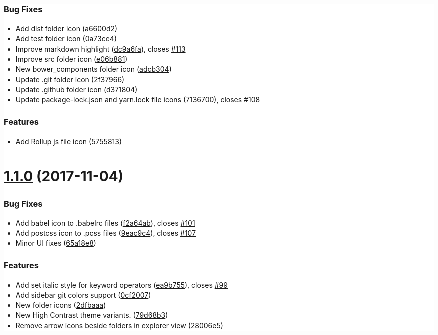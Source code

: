 
### Bug Fixes

* Add dist folder icon ([a6600d2](https://github.com/equinusocio/vsc-material-theme/commit/a6600d2))
* Add test folder icon ([0a73ce4](https://github.com/equinusocio/vsc-material-theme/commit/0a73ce4))
* Improve markdown highlight ([dc9a6fa](https://github.com/equinusocio/vsc-material-theme/commit/dc9a6fa)), closes [#113](https://github.com/equinusocio/vsc-material-theme/issues/113)
* Improve src folder icon ([e06b881](https://github.com/equinusocio/vsc-material-theme/commit/e06b881))
* New bower_components folder icon ([adcb304](https://github.com/equinusocio/vsc-material-theme/commit/adcb304))
* Update .git folder icon ([2f37966](https://github.com/equinusocio/vsc-material-theme/commit/2f37966))
* Update .github folder icon ([d371804](https://github.com/equinusocio/vsc-material-theme/commit/d371804))
* Update package-lock.json and yarn.lock file icons ([7136700](https://github.com/equinusocio/vsc-material-theme/commit/7136700)), closes [#108](https://github.com/equinusocio/vsc-material-theme/issues/108)


### Features

* Add Rollup js file icon ([5755813](https://github.com/equinusocio/vsc-material-theme/commit/5755813))



<a name="1.1.0"></a>
# [1.1.0](https://github.com/equinusocio/vsc-material-theme/compare/v1.0.5...v1.1.0) (2017-11-04)


### Bug Fixes

* Add babel icon to .babelrc files ([f2a64ab](https://github.com/equinusocio/vsc-material-theme/commit/f2a64ab)), closes [#101](https://github.com/equinusocio/vsc-material-theme/issues/101)
* Add postcss icon to .pcss files ([9eac9c4](https://github.com/equinusocio/vsc-material-theme/commit/9eac9c4)), closes [#107](https://github.com/equinusocio/vsc-material-theme/issues/107)
* Minor UI fixes ([65a18e8](https://github.com/equinusocio/vsc-material-theme/commit/65a18e8))


### Features

* Add set italic style for keyword operators ([ea9b755](https://github.com/equinusocio/vsc-material-theme/commit/ea9b755)), closes [#99](https://github.com/equinusocio/vsc-material-theme/issues/99)
* Add sidebar git colors support  ([0cf2007](https://github.com/equinusocio/vsc-material-theme/commit/0cf2007))
* New folder icons ([2dfbaaa](https://github.com/equinusocio/vsc-material-theme/commit/2dfbaaa))
* New High Contrast theme variants. ([79d68b3](https://github.com/equinusocio/vsc-material-theme/commit/79d68b3))
* Remove arrow icons beside folders in explorer view ([28006e5](https://github.com/equinusocio/vsc-material-theme/commit/28006e5))
